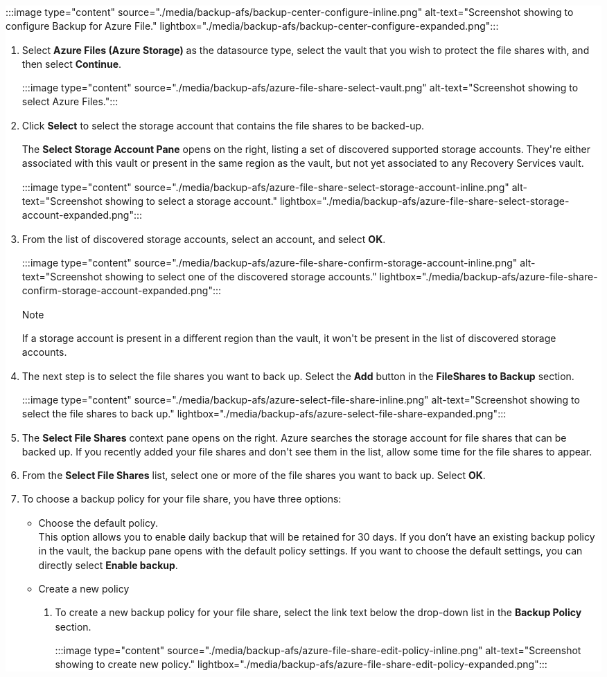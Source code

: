    :::image type="content" source="./media/backup-afs/backup-center-configure-inline.png" alt-text="Screenshot showing to configure Backup for Azure File." lightbox="./media/backup-afs/backup-center-configure-expanded.png":::

1. Select **Azure Files (Azure Storage)** as the datasource type, select the vault that you wish to protect the file shares with, and then select **Continue**.

   :::image type="content" source="./media/backup-afs/azure-file-share-select-vault.png" alt-text="Screenshot showing to select Azure Files.":::

1. Click **Select** to select the storage account that contains the file shares to be backed-up.

   The **Select Storage Account Pane** opens on the right, listing a set of discovered supported storage accounts. They're either associated with this vault or present in the same region as the vault, but not yet associated to any Recovery Services vault.

   :::image type="content" source="./media/backup-afs/azure-file-share-select-storage-account-inline.png" alt-text="Screenshot showing to select a storage account." lightbox="./media/backup-afs/azure-file-share-select-storage-account-expanded.png":::

1. From the list of discovered storage accounts, select an account, and select **OK**.

   :::image type="content" source="./media/backup-afs/azure-file-share-confirm-storage-account-inline.png" alt-text="Screenshot showing to select one of the discovered storage accounts." lightbox="./media/backup-afs/azure-file-share-confirm-storage-account-expanded.png":::
   
   >[!NOTE]
   >If a storage account is present in a different region than the vault, it won't be present in the list of discovered storage accounts.

1. The next step is to select the file shares you want to back up. Select the **Add** button in the **FileShares to Backup** section.

   :::image type="content" source="./media/backup-afs/azure-select-file-share-inline.png" alt-text="Screenshot showing to select the file shares to back up." lightbox="./media/backup-afs/azure-select-file-share-expanded.png":::

1. The **Select File Shares** context pane opens on the right. Azure searches the storage account for file shares that can be backed up. If you recently added your file shares and don't see them in the list, allow some time for the file shares to appear.

1. From the **Select File Shares** list, select one or more of the file shares you want to back up. Select **OK**.

1. To choose a backup policy for your file share, you have three options:

   * Choose the default policy.<br>
   This option allows you to enable daily backup that will be retained for 30 days. If you don’t have an existing backup policy in the vault, the backup pane opens with the default policy settings. If you want to choose the default settings, you can directly select **Enable backup**.

   * Create a new policy <br>

      1. To create a new backup policy for your file share, select the link text below the drop-down list in the **Backup Policy** section.<br>

         :::image type="content" source="./media/backup-afs/azure-file-share-edit-policy-inline.png" alt-text="Screenshot showing to create new policy." lightbox="./media/backup-afs/azure-file-share-edit-policy-expanded.png":::
